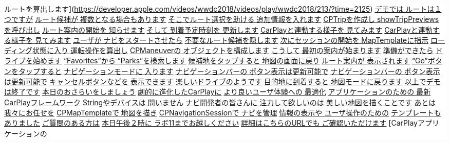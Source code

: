 ルートを算出します](https://developer.apple.com/videos/wwdc2018/videos/play/wwdc2018/213/?time=2125) [デモでは
ルートは１つですが](https://developer.apple.com/videos/wwdc2018/videos/play/wwdc2018/213/?time=2131) [ルート候補が
複数となる場合もあります](https://developer.apple.com/videos/wwdc2018/videos/play/wwdc2018/213/?time=2134) [そこでルート選択を助ける
追加情報を入れます](https://developer.apple.com/videos/wwdc2018/videos/play/wwdc2018/213/?time=2139) [CPTripを作成し
showTripPreviewsを呼び出し](https://developer.apple.com/videos/wwdc2018/videos/play/wwdc2018/213/?time=2144) [ルート案内の開始を
知らせます](https://developer.apple.com/videos/wwdc2018/videos/play/wwdc2018/213/?time=2148) [そして 到着予定時刻を
更新します](https://developer.apple.com/videos/wwdc2018/videos/play/wwdc2018/213/?time=2151) [CarPlayと連動する様子を
見てみます](https://developer.apple.com/videos/wwdc2018/videos/play/wwdc2018/213/?time=2156) [CarPlayと連動する様子を
見てみます](https://developer.apple.com/videos/wwdc2018/videos/play/wwdc2018/213/?time=2156) [ユーザが
ナビをスタートさせたら](https://developer.apple.com/videos/wwdc2018/videos/play/wwdc2018/213/?time=2163) [不要なルート候補を隠します](https://developer.apple.com/videos/wwdc2018/videos/play/wwdc2018/213/?time=2167) [次にセッションの開始を
MapTemplateに指示](https://developer.apple.com/videos/wwdc2018/videos/play/wwdc2018/213/?time=2171) [ローディング状態に入り
運転操作を算出し](https://developer.apple.com/videos/wwdc2018/videos/play/wwdc2018/213/?time=2174) [CPManeuverの
オブジェクトを構成します](https://developer.apple.com/videos/wwdc2018/videos/play/wwdc2018/213/?time=2178) [こうして
最初の案内が始まります](https://developer.apple.com/videos/wwdc2018/videos/play/wwdc2018/213/?time=2183) [準備ができたら](https://developer.apple.com/videos/wwdc2018/videos/play/wwdc2018/213/?time=2187) [ドライブを始めます](https://developer.apple.com/videos/wwdc2018/videos/play/wwdc2018/213/?time=2189) [“Favorites”から
“Parks”を検索します](https://developer.apple.com/videos/wwdc2018/videos/play/wwdc2018/213/?time=2198) [候補地をタップすると
地図の画面に戻り](https://developer.apple.com/videos/wwdc2018/videos/play/wwdc2018/213/?time=2204) [ルート案内が
表示されます](https://developer.apple.com/videos/wwdc2018/videos/play/wwdc2018/213/?time=2209) [“Go”ボタンをタップすると](https://developer.apple.com/videos/wwdc2018/videos/play/wwdc2018/213/?time=2211) [ナビゲーションモードに
入ります](https://developer.apple.com/videos/wwdc2018/videos/play/wwdc2018/213/?time=2215) [ナビゲーションバーの
ボタン表示は更新可能で](https://developer.apple.com/videos/wwdc2018/videos/play/wwdc2018/213/?time=2217) [ナビゲーションバーの
ボタン表示は更新可能で](https://developer.apple.com/videos/wwdc2018/videos/play/wwdc2018/213/?time=2217) [キャンセルボタンなどを
表示できます](https://developer.apple.com/videos/wwdc2018/videos/play/wwdc2018/213/?time=2223) [楽しいドライブのようです](https://developer.apple.com/videos/wwdc2018/videos/play/wwdc2018/213/?time=2226) [目的地に到着すると
地図モードに戻ります](https://developer.apple.com/videos/wwdc2018/videos/play/wwdc2018/213/?time=2229) [以上でデモは終了です](https://developer.apple.com/videos/wwdc2018/videos/play/wwdc2018/213/?time=2235) [本日のおさらいをしましょう](https://developer.apple.com/videos/wwdc2018/videos/play/wwdc2018/213/?time=2238) [劇的に進化したCarPlayに](https://developer.apple.com/videos/wwdc2018/videos/play/wwdc2018/213/?time=2242) [より良いユーザ体験への
最適化](https://developer.apple.com/videos/wwdc2018/videos/play/wwdc2018/213/?time=2245) [アプリケーションのための
最新CarPlayフレームワーク](https://developer.apple.com/videos/wwdc2018/videos/play/wwdc2018/213/?time=2249) [Stringやデバイスは
問いません](https://developer.apple.com/videos/wwdc2018/videos/play/wwdc2018/213/?time=2255) [ナビ開発者の皆さんに
注力して欲しいのは](https://developer.apple.com/videos/wwdc2018/videos/play/wwdc2018/213/?time=2259) [美しい地図を描くことです](https://developer.apple.com/videos/wwdc2018/videos/play/wwdc2018/213/?time=2263) [あとは
我々にお任せを](https://developer.apple.com/videos/wwdc2018/videos/play/wwdc2018/213/?time=2266) [CPMapTemplateで
地図を描き](https://developer.apple.com/videos/wwdc2018/videos/play/wwdc2018/213/?time=2268) [CPNavigationSessionで
ナビを管理](https://developer.apple.com/videos/wwdc2018/videos/play/wwdc2018/213/?time=2271) [情報の表示や
ユーザ操作のための](https://developer.apple.com/videos/wwdc2018/videos/play/wwdc2018/213/?time=2274) [テンプレートもありました](https://developer.apple.com/videos/wwdc2018/videos/play/wwdc2018/213/?time=2277) [ご質問のある方は](https://developer.apple.com/videos/wwdc2018/videos/play/wwdc2018/213/?time=2280) [本日午後２時に
ラボ11までお越しください](https://developer.apple.com/videos/wwdc2018/videos/play/wwdc2018/213/?time=2282) [詳細はこちらのURLでも
ご確認いただけます](https://developer.apple.com/videos/wwdc2018/videos/play/wwdc2018/213/?time=2287) [CarPlayアプリケーションの